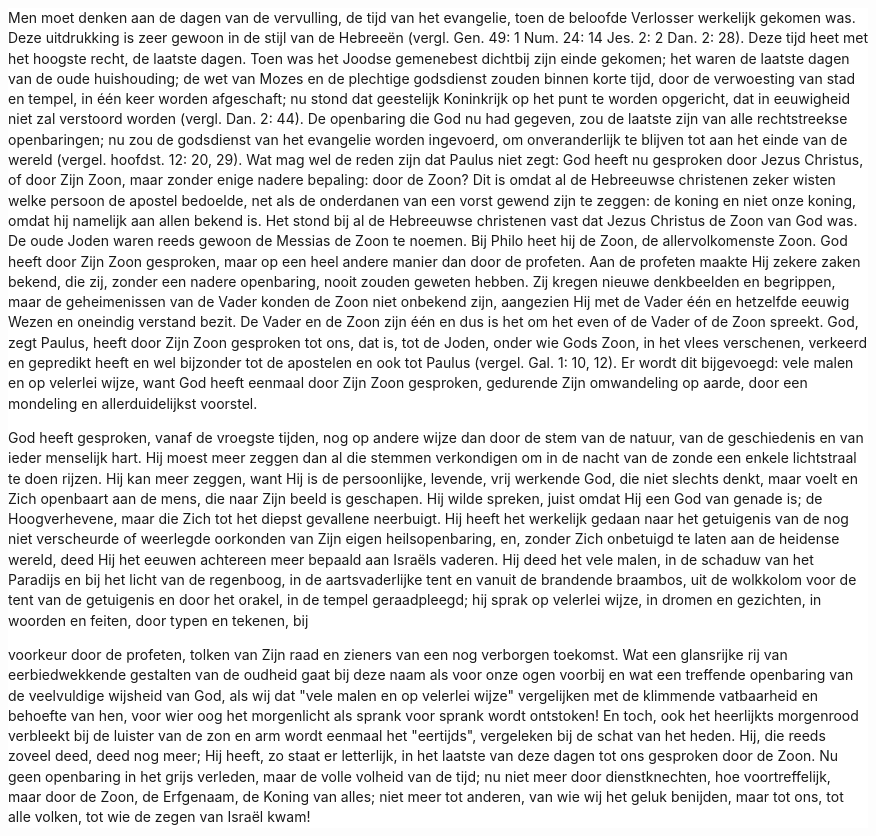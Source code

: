 Men moet denken aan de dagen van de vervulling, de tijd van het evangelie, toen de beloofde Verlosser werkelijk gekomen was. Deze uitdrukking is zeer gewoon in de stijl van de Hebreeën (vergl. Gen. 49: 1 Num. 24: 14 Jes. 2: 2 Dan. 2: 28). Deze tijd heet met het hoogste recht, de laatste dagen. Toen was het Joodse gemenebest dichtbij zijn einde gekomen; het waren de laatste dagen van de oude huishouding; de wet van Mozes en de plechtige godsdienst zouden binnen korte tijd, door de verwoesting van stad en tempel, in één keer worden afgeschaft; nu stond dat geestelijk Koninkrijk op het punt te worden opgericht, dat in eeuwigheid niet zal verstoord worden (vergl. Dan. 2: 44). De openbaring die God nu had gegeven, zou de laatste zijn van alle rechtstreekse openbaringen; nu zou de godsdienst van het evangelie worden ingevoerd, om onveranderlijk te blijven tot aan het einde van de wereld (vergel. hoofdst. 12: 20, 29). Wat mag wel de reden zijn dat Paulus niet zegt: God heeft nu gesproken door Jezus Christus, of door Zijn Zoon, maar zonder enige nadere bepaling: door de Zoon? Dit is omdat al de Hebreeuwse christenen zeker wisten welke persoon de apostel bedoelde, net als de onderdanen van een vorst gewend zijn te zeggen: de koning en niet onze koning, omdat hij namelijk aan allen bekend is. Het stond bij al de Hebreeuwse christenen vast dat Jezus Christus de Zoon van God was. De oude Joden waren reeds gewoon de Messias de Zoon te noemen. Bij Philo heet hij de Zoon, de allervolkomenste Zoon. God heeft door Zijn Zoon gesproken, maar op een heel andere manier dan door de profeten. Aan de profeten maakte Hij zekere zaken bekend, die zij, zonder een nadere openbaring, nooit zouden geweten hebben. Zij kregen nieuwe denkbeelden en begrippen, maar de geheimenissen van de Vader konden de Zoon niet onbekend zijn, aangezien Hij met de Vader één en hetzelfde eeuwig Wezen en oneindig verstand bezit. De Vader en de Zoon zijn één en dus is het om het even of de Vader of de Zoon spreekt. God, zegt Paulus, heeft door Zijn Zoon gesproken tot ons, dat is, tot de Joden, onder wie Gods Zoon, in het vlees verschenen, verkeerd en gepredikt heeft en wel bijzonder tot de apostelen en ook tot Paulus (vergel. Gal. 1: 10, 12). Er wordt dit bijgevoegd: vele malen en op velerlei wijze, want God heeft eenmaal door Zijn Zoon gesproken, gedurende Zijn omwandeling op aarde, door een mondeling en allerduidelijkst voorstel.

God heeft gesproken, vanaf de vroegste tijden, nog op andere wijze dan door de stem van de natuur, van de geschiedenis en van ieder menselijk hart. Hij moest meer zeggen dan al die stemmen verkondigen om in de nacht van de zonde een enkele lichtstraal te doen rijzen. Hij kan meer zeggen, want Hij is de persoonlijke, levende, vrij werkende God, die niet slechts denkt, maar voelt en Zich openbaart aan de mens, die naar Zijn beeld is geschapen. Hij wilde spreken, juist omdat Hij een God van genade is; de Hoogverhevene, maar die Zich tot het diepst gevallene neerbuigt. Hij heeft het werkelijk gedaan naar het getuigenis van de nog niet verscheurde of weerlegde oorkonden van Zijn eigen heilsopenbaring, en, zonder Zich onbetuigd te laten aan de heidense wereld, deed Hij het eeuwen achtereen meer bepaald aan Israëls vaderen. Hij deed het vele malen, in de schaduw van het Paradijs en bij het licht van de regenboog, in de aartsvaderlijke tent en vanuit de brandende braambos, uit de wolkkolom voor de tent van de getuigenis en door het orakel, in de tempel geraadpleegd; hij sprak op velerlei wijze, in dromen en gezichten, in woorden en feiten, door typen en tekenen, bij

voorkeur door de profeten, tolken van Zijn raad en zieners van een nog verborgen toekomst. Wat een glansrijke rij van eerbiedwekkende gestalten van de oudheid gaat bij deze naam als voor onze ogen voorbij en wat een treffende openbaring van de veelvuldige wijsheid van God, als wij dat "vele malen en op velerlei wijze" vergelijken met de klimmende vatbaarheid en behoefte van hen, voor wier oog het morgenlicht als sprank voor sprank wordt ontstoken! En toch, ook het heerlijkts morgenrood verbleekt bij de luister van de zon en arm wordt eenmaal het "eertijds", vergeleken bij de schat van het heden. Hij, die reeds zoveel deed, deed nog meer; Hij heeft, zo staat er letterlijk, in het laatste van deze dagen tot ons gesproken door de Zoon. Nu geen openbaring in het grijs verleden, maar de volle volheid van de tijd; nu niet meer door dienstknechten, hoe voortreffelijk, maar door de Zoon, de Erfgenaam, de Koning van alles; niet meer tot anderen, van wie wij het geluk benijden, maar tot ons, tot alle volken, tot wie de zegen van Israël kwam!
